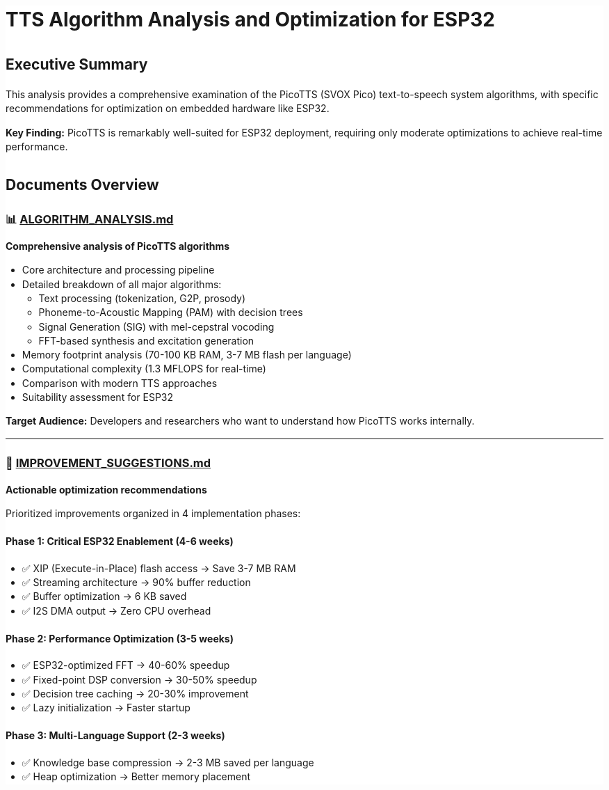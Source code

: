 # TTS Algorithm Analysis and Optimization for ESP32

## Executive Summary

This analysis provides a comprehensive examination of the PicoTTS (SVOX Pico) text-to-speech system algorithms, with specific recommendations for optimization on embedded hardware like ESP32.

**Key Finding:** PicoTTS is remarkably well-suited for ESP32 deployment, requiring only moderate optimizations to achieve real-time performance.

## Documents Overview

### 📊 [ALGORITHM_ANALYSIS.md](./ALGORITHM_ANALYSIS.md)
**Comprehensive analysis of PicoTTS algorithms**

- Core architecture and processing pipeline
- Detailed breakdown of all major algorithms:
  - Text processing (tokenization, G2P, prosody)
  - Phoneme-to-Acoustic Mapping (PAM) with decision trees
  - Signal Generation (SIG) with mel-cepstral vocoding
  - FFT-based synthesis and excitation generation
- Memory footprint analysis (70-100 KB RAM, 3-7 MB flash per language)
- Computational complexity (1.3 MFLOPS for real-time)
- Comparison with modern TTS approaches
- Suitability assessment for ESP32

**Target Audience:** Developers and researchers who want to understand how PicoTTS works internally.

---

### 🚀 [IMPROVEMENT_SUGGESTIONS.md](./IMPROVEMENT_SUGGESTIONS.md)
**Actionable optimization recommendations**

Prioritized improvements organized in 4 implementation phases:

#### Phase 1: Critical ESP32 Enablement (4-6 weeks)
- ✅ XIP (Execute-in-Place) flash access → Save 3-7 MB RAM
- ✅ Streaming architecture → 90% buffer reduction
- ✅ Buffer optimization → 6 KB saved
- ✅ I2S DMA output → Zero CPU overhead

#### Phase 2: Performance Optimization (3-5 weeks)
- ✅ ESP32-optimized FFT → 40-60% speedup
- ✅ Fixed-point DSP conversion → 30-50% speedup
- ✅ Decision tree caching → 20-30% improvement
- ✅ Lazy initialization → Faster startup

#### Phase 3: Multi-Language Support (2-3 weeks)
- ✅ Knowledge base compression → 2-3 MB saved per language
- ✅ Heap optimization → Better memory placement

